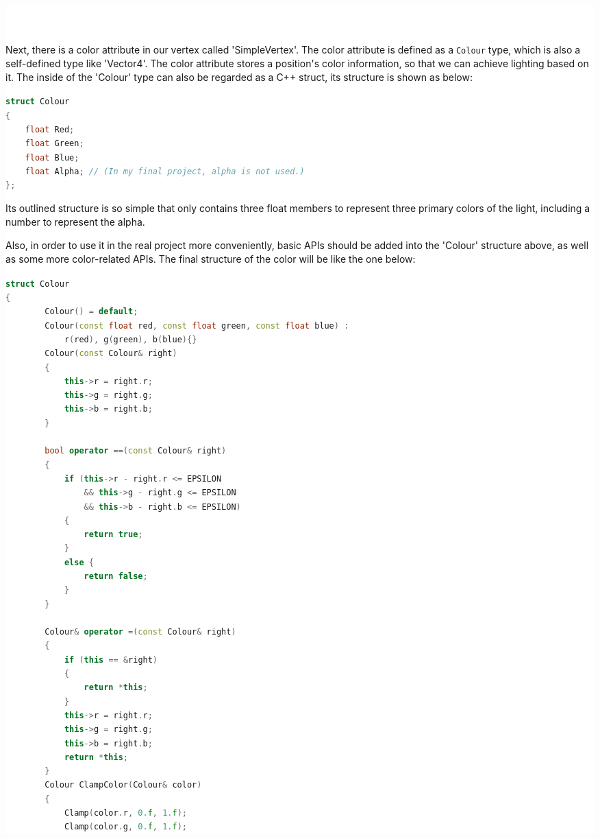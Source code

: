 <br>
<br>

Next, there is a color attribute in our vertex called 'SimpleVertex'. The color attribute is defined as a `Colour` type, which is also a self-defined type like 'Vector4'. The color attribute stores a position's color information, so that we can achieve lighting based on it. The inside of the 'Colour' type can also be regarded as a C++ struct, its structure is shown as below:

```C++
struct Colour 
{
	float Red;
	float Green;
	float Blue;
	float Alpha; // (In my final project, alpha is not used.)
};
```

Its outlined structure is so simple that only contains three float members to represent three primary colors of the light, including a number to represent the alpha.

Also, in order to use it in the real project more conveniently, basic APIs should be added into the 'Colour' structure above, as well as some more color-related APIs. The final structure of the color will be like the one below:

```C++
struct Colour 
{
		Colour() = default;
		Colour(const float red, const float green, const float blue) :
			r(red), g(green), b(blue){}
		Colour(const Colour& right)
		{
			this->r = right.r;
			this->g = right.g;
			this->b = right.b;
		}

		bool operator ==(const Colour& right)
		{
			if (this->r - right.r <= EPSILON
				&& this->g - right.g <= EPSILON
				&& this->b - right.b <= EPSILON)
			{
				return true;
			}
			else {
				return false;
			}
		}

		Colour& operator =(const Colour& right)
		{
			if (this == &right) 
			{
				return *this;
			}
			this->r = right.r;
			this->g = right.g;
			this->b = right.b;
			return *this;
		}
		Colour ClampColor(Colour& color)
		{
			Clamp(color.r, 0.f, 1.f);
			Clamp(color.g, 0.f, 1.f);
```
